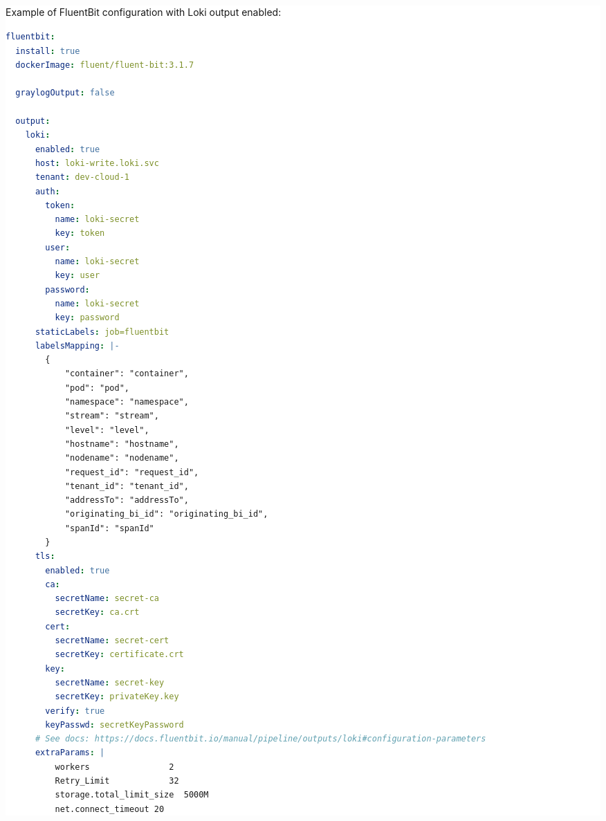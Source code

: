 Example of FluentBit configuration with Loki output enabled:

```yaml
fluentbit:
  install: true
  dockerImage: fluent/fluent-bit:3.1.7

  graylogOutput: false

  output:
    loki:
      enabled: true
      host: loki-write.loki.svc
      tenant: dev-cloud-1
      auth:
        token:
          name: loki-secret
          key: token
        user:
          name: loki-secret
          key: user
        password:
          name: loki-secret
          key: password
      staticLabels: job=fluentbit
      labelsMapping: |-
        {
            "container": "container",
            "pod": "pod",
            "namespace": "namespace",
            "stream": "stream",
            "level": "level",
            "hostname": "hostname",
            "nodename": "nodename",
            "request_id": "request_id",
            "tenant_id": "tenant_id",
            "addressTo": "addressTo",
            "originating_bi_id": "originating_bi_id",
            "spanId": "spanId"
        }
      tls:
        enabled: true
        ca:
          secretName: secret-ca
          secretKey: ca.crt
        cert:
          secretName: secret-cert
          secretKey: certificate.crt
        key:
          secretName: secret-key
          secretKey: privateKey.key
        verify: true
        keyPasswd: secretKeyPassword
      # See docs: https://docs.fluentbit.io/manual/pipeline/outputs/loki#configuration-parameters
      extraParams: |
          workers                2
          Retry_Limit            32
          storage.total_limit_size  5000M
          net.connect_timeout 20
```

